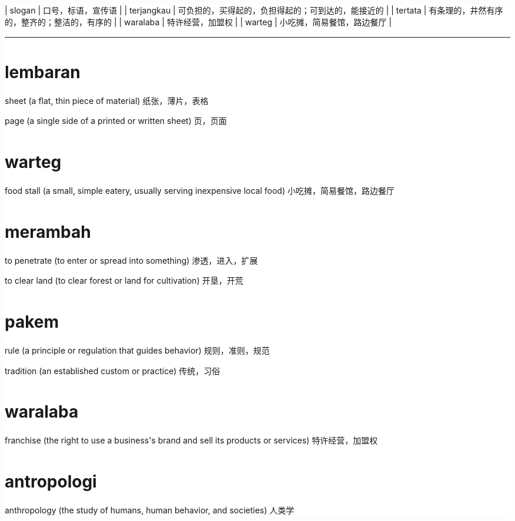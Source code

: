 | slogan | 口号，标语，宣传语 |
| terjangkau | 可负担的，买得起的，负担得起的；可到达的，能接近的 |
| tertata | 有条理的，井然有序的，整齐的；整洁的，有序的 |
| waralaba | 特许经营，加盟权 |
| warteg | 小吃摊，简易餐馆，路边餐厅 |

---

# lembaran

sheet (a flat, thin piece of material)
纸张，薄片，表格

page (a single side of a printed or written sheet)
页，页面

# warteg

food stall (a small, simple eatery, usually serving inexpensive local food)
小吃摊，简易餐馆，路边餐厅

# merambah

to penetrate (to enter or spread into something)
渗透，进入，扩展

to clear land (to clear forest or land for cultivation)
开垦，开荒

# pakem

rule (a principle or regulation that guides behavior)
规则，准则，规范

tradition (an established custom or practice)
传统，习俗

# waralaba

franchise (the right to use a business's brand and sell its products or services)
特许经营，加盟权

# antropologi

anthropology (the study of humans, human behavior, and societies)
人类学
